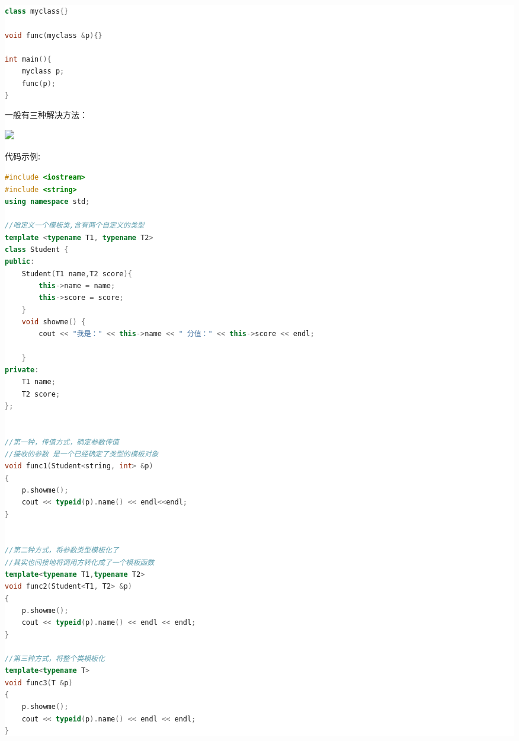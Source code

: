 ```C++
class myclass{}

void func(myclass &p){}

int main(){
    myclass p;
    func(p);
}
```

一般有三种解决方法：

![](https://cdn.nlark.com/yuque/0/2024/jpeg/29272190/1710669458894-70a1f410-4dbf-4e6d-b647-6c5d8f0827cf.jpeg)

代码示例:

```C++
#include <iostream>
#include <string>
using namespace std;

//咱定义一个模板类,含有两个自定义的类型
template <typename T1, typename T2>
class Student {
public:
	Student(T1 name,T2 score){
		this->name = name;
		this->score = score;
	}
	void showme() {
		cout << "我是：" << this->name << " 分值：" << this->score << endl;

	}
private:
	T1 name;
	T2 score;
};


//第一种，传值方式，确定参数传值
//接收的参数 是一个已经确定了类型的模板对象
void func1(Student<string, int> &p)
{
	p.showme();
	cout << typeid(p).name() << endl<<endl;
}


//第二种方式，将参数类型模板化了
//其实也间接地将调用方转化成了一个模板函数
template<typename T1,typename T2>
void func2(Student<T1, T2> &p)
{
	p.showme();
	cout << typeid(p).name() << endl << endl;
}

//第三种方式，将整个类模板化
template<typename T>
void func3(T &p)
{
	p.showme();
	cout << typeid(p).name() << endl << endl;
}
```